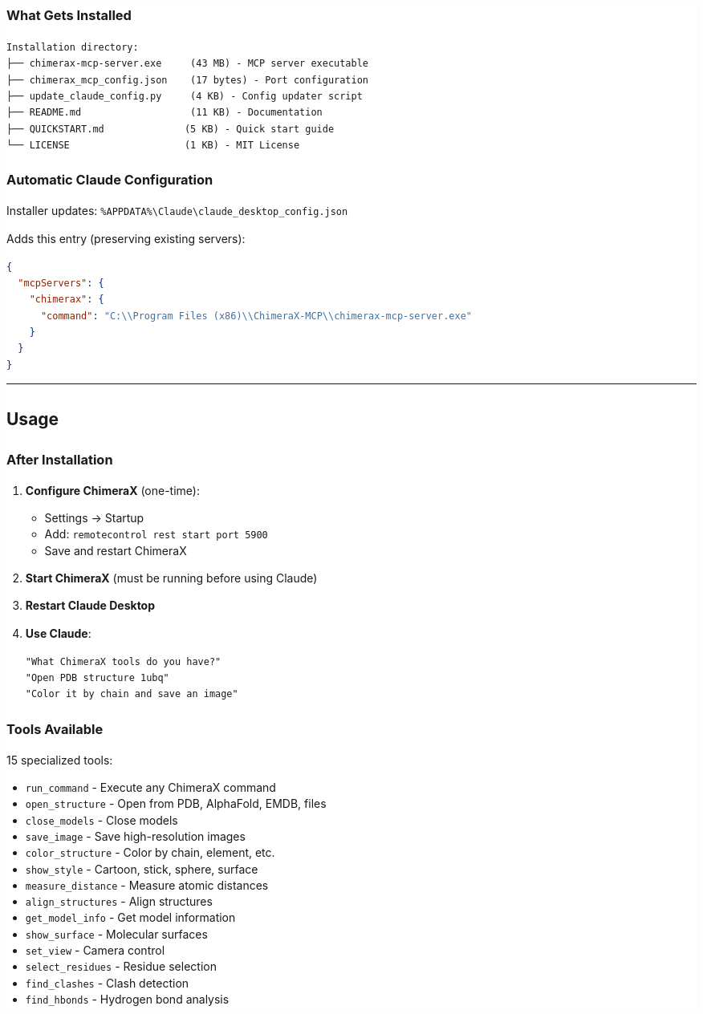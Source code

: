 ### What Gets Installed

```
Installation directory:
├── chimerax-mcp-server.exe     (43 MB) - MCP server executable
├── chimerax_mcp_config.json    (17 bytes) - Port configuration
├── update_claude_config.py     (4 KB) - Config updater script
├── README.md                   (11 KB) - Documentation
├── QUICKSTART.md              (5 KB) - Quick start guide
└── LICENSE                    (1 KB) - MIT License
```

### Automatic Claude Configuration

Installer updates: `%APPDATA%\Claude\claude_desktop_config.json`

Adds this entry (preserving existing servers):
```json
{
  "mcpServers": {
    "chimerax": {
      "command": "C:\\Program Files (x86)\\ChimeraX-MCP\\chimerax-mcp-server.exe"
    }
  }
}
```

---

## Usage

### After Installation

1. **Configure ChimeraX** (one-time):
   - Settings → Startup
   - Add: `remotecontrol rest start port 5900`
   - Save and restart ChimeraX

2. **Start ChimeraX** (must be running before using Claude)

3. **Restart Claude Desktop**

4. **Use Claude**:
   ```
   "What ChimeraX tools do you have?"
   "Open PDB structure 1ubq"
   "Color it by chain and save an image"
   ```

### Tools Available

15 specialized tools:
- `run_command` - Execute any ChimeraX command
- `open_structure` - Open from PDB, AlphaFold, EMDB, files
- `close_models` - Close models
- `save_image` - Save high-resolution images
- `color_structure` - Color by chain, element, etc.
- `show_style` - Cartoon, stick, sphere, surface
- `measure_distance` - Measure atomic distances
- `align_structures` - Align structures
- `get_model_info` - Get model information
- `show_surface` - Molecular surfaces
- `set_view` - Camera control
- `select_residues` - Residue selection
- `find_clashes` - Clash detection
- `find_hbonds` - Hydrogen bond analysis